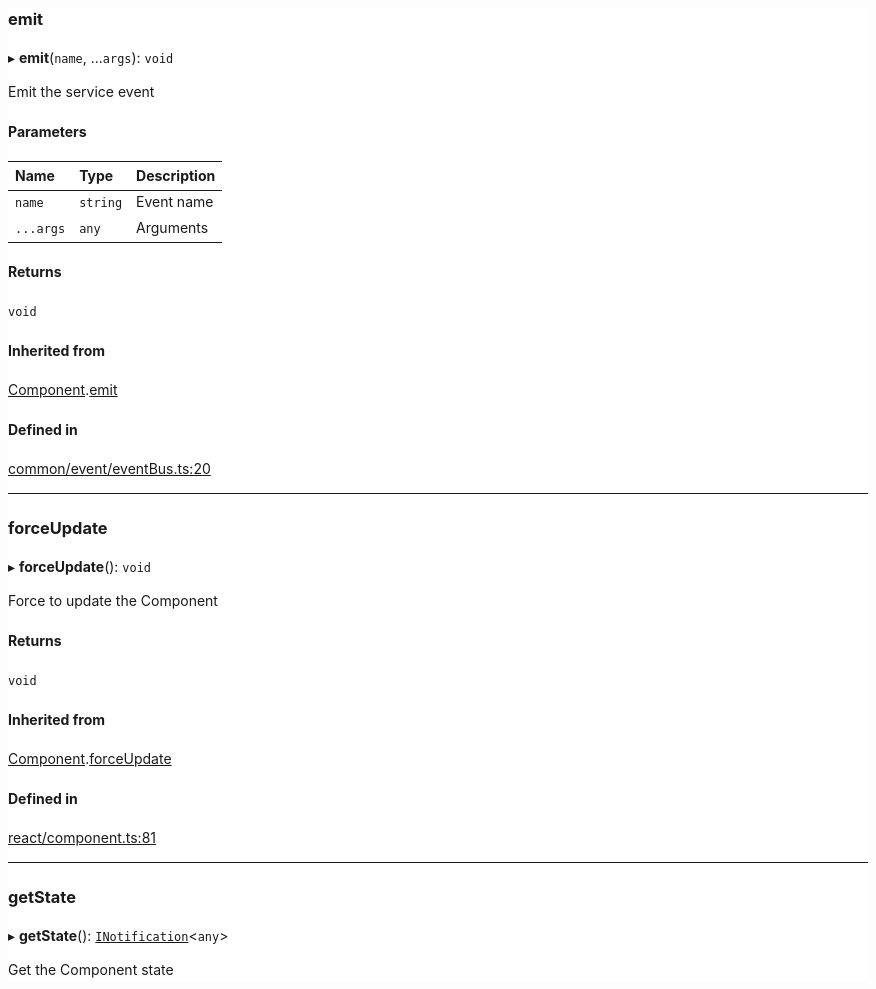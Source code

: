 
### emit

▸ **emit**(`name`, ...`args`): `void`

Emit the service event

#### Parameters

| Name      | Type     | Description |
| :-------- | :------- | :---------- |
| `name`    | `string` | Event name  |
| `...args` | `any`    | Arguments   |

#### Returns

`void`

#### Inherited from

[Component](../classes/molecule.react.Component).[emit](../classes/molecule.react.Component#emit)

#### Defined in

[common/event/eventBus.ts:20](https://github.com/DTStack/molecule/blob/ff1a27ef/src/common/event/eventBus.ts#L20)

---

### forceUpdate

▸ **forceUpdate**(): `void`

Force to update the Component

#### Returns

`void`

#### Inherited from

[Component](../classes/molecule.react.Component).[forceUpdate](../classes/molecule.react.Component#forceupdate)

#### Defined in

[react/component.ts:81](https://github.com/DTStack/molecule/blob/ff1a27ef/src/react/component.ts#L81)

---

### getState

▸ **getState**(): [`INotification`](molecule.model.INotification)<`any`\>

Get the Component state
